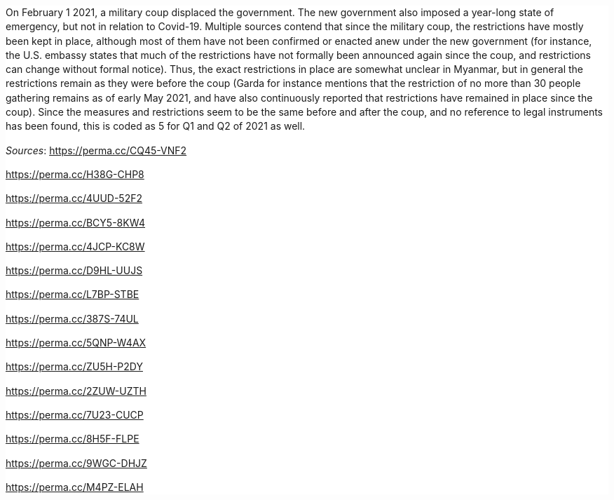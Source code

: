 On February 1 2021, a military coup displaced the government. The new government also imposed a year-long state of emergency, but not in relation to Covid-19. Multiple sources contend that since the military coup, the restrictions have mostly been kept in place, although most of them have not been confirmed or enacted anew under the new government (for instance, the U.S. embassy states that much of the restrictions have not formally been announced again since the coup, and restrictions can change without formal notice). Thus, the exact restrictions in place are somewhat unclear in Myanmar, but in general the restrictions remain as they were before the coup (Garda for instance mentions that the restriction of no more than 30 people gathering remains as of early May 2021, and have also continuously reported that restrictions have remained in place since the coup). Since the measures and restrictions seem to be the same before and after the coup, and no reference to legal instruments has been found, this is coded as 5 for Q1 and Q2 of 2021 as well. 

*Sources*:
 https://perma.cc/CQ45-VNF2


https://perma.cc/H38G-CHP8


https://perma.cc/4UUD-52F2


https://perma.cc/BCY5-8KW4


https://perma.cc/4JCP-KC8W


https://perma.cc/D9HL-UUJS


https://perma.cc/L7BP-STBE


https://perma.cc/387S-74UL





https://perma.cc/5QNP-W4AX





https://perma.cc/ZU5H-P2DY


https://perma.cc/2ZUW-UZTH


https://perma.cc/7U23-CUCP





https://perma.cc/8H5F-FLPE





https://perma.cc/9WGC-DHJZ





https://perma.cc/M4PZ-ELAH
